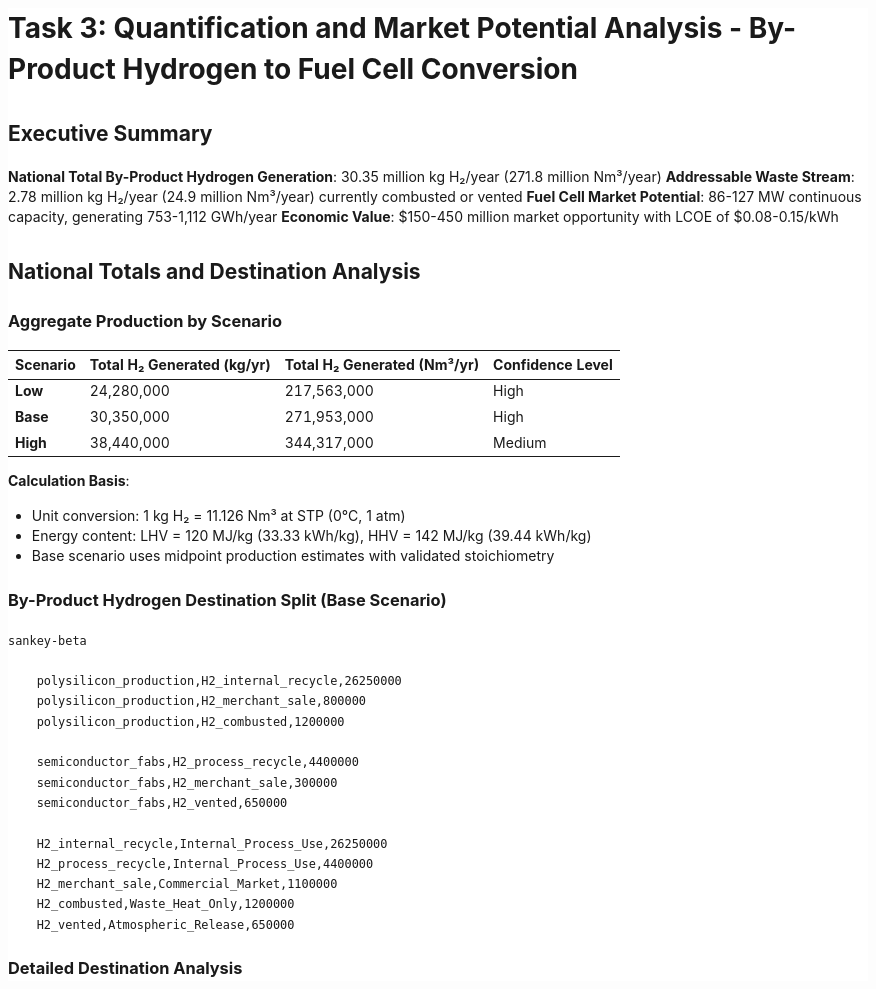 # Task 3: Quantification and Market Potential Analysis - By-Product Hydrogen to Fuel Cell Conversion

## Executive Summary

**National Total By-Product Hydrogen Generation**: 30.35 million kg H₂/year (271.8 million Nm³/year)
**Addressable Waste Stream**: 2.78 million kg H₂/year (24.9 million Nm³/year) currently combusted or vented
**Fuel Cell Market Potential**: 86-127 MW continuous capacity, generating 753-1,112 GWh/year
**Economic Value**: $150-450 million market opportunity with LCOE of $0.08-0.15/kWh

## National Totals and Destination Analysis

### Aggregate Production by Scenario

| Scenario | Total H₂ Generated (kg/yr) | Total H₂ Generated (Nm³/yr) | Confidence Level |
|----------|---------------------------|---------------------------|------------------|
| **Low** | 24,280,000 | 217,563,000 | High |
| **Base** | 30,350,000 | 271,953,000 | High |
| **High** | 38,440,000 | 344,317,000 | Medium |

**Calculation Basis**:
- Unit conversion: 1 kg H₂ = 11.126 Nm³ at STP (0°C, 1 atm)
- Energy content: LHV = 120 MJ/kg (33.33 kWh/kg), HHV = 142 MJ/kg (39.44 kWh/kg)
- Base scenario uses midpoint production estimates with validated stoichiometry

### By-Product Hydrogen Destination Split (Base Scenario)

```mermaid
sankey-beta

    polysilicon_production,H2_internal_recycle,26250000
    polysilicon_production,H2_merchant_sale,800000
    polysilicon_production,H2_combusted,1200000
    
    semiconductor_fabs,H2_process_recycle,4400000
    semiconductor_fabs,H2_merchant_sale,300000
    semiconductor_fabs,H2_vented,650000
    
    H2_internal_recycle,Internal_Process_Use,26250000
    H2_process_recycle,Internal_Process_Use,4400000
    H2_merchant_sale,Commercial_Market,1100000
    H2_combusted,Waste_Heat_Only,1200000
    H2_vented,Atmospheric_Release,650000
```

### Detailed Destination Analysis
